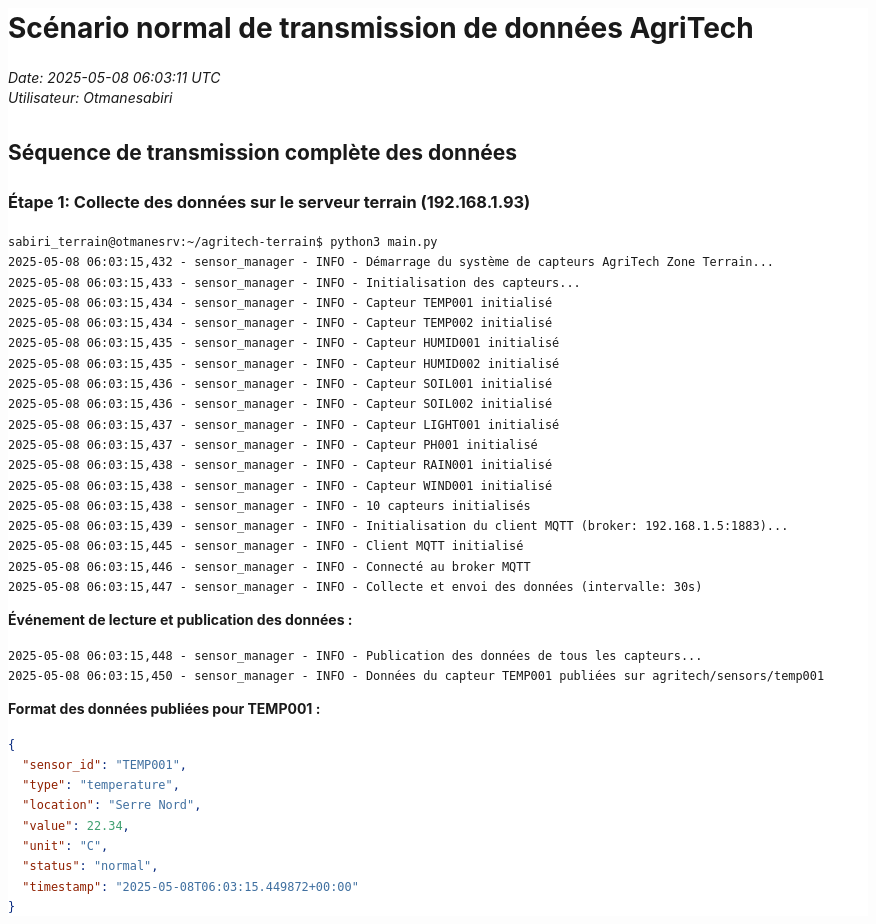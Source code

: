# Scénario normal de transmission de données AgriTech

*Date: 2025-05-08 06:03:11 UTC*  
*Utilisateur: Otmanesabiri*

## Séquence de transmission complète des données

### Étape 1: Collecte des données sur le serveur terrain (192.168.1.93)

```
sabiri_terrain@otmanesrv:~/agritech-terrain$ python3 main.py
2025-05-08 06:03:15,432 - sensor_manager - INFO - Démarrage du système de capteurs AgriTech Zone Terrain...
2025-05-08 06:03:15,433 - sensor_manager - INFO - Initialisation des capteurs...
2025-05-08 06:03:15,434 - sensor_manager - INFO - Capteur TEMP001 initialisé
2025-05-08 06:03:15,434 - sensor_manager - INFO - Capteur TEMP002 initialisé
2025-05-08 06:03:15,435 - sensor_manager - INFO - Capteur HUMID001 initialisé
2025-05-08 06:03:15,435 - sensor_manager - INFO - Capteur HUMID002 initialisé
2025-05-08 06:03:15,436 - sensor_manager - INFO - Capteur SOIL001 initialisé
2025-05-08 06:03:15,436 - sensor_manager - INFO - Capteur SOIL002 initialisé
2025-05-08 06:03:15,437 - sensor_manager - INFO - Capteur LIGHT001 initialisé
2025-05-08 06:03:15,437 - sensor_manager - INFO - Capteur PH001 initialisé
2025-05-08 06:03:15,438 - sensor_manager - INFO - Capteur RAIN001 initialisé
2025-05-08 06:03:15,438 - sensor_manager - INFO - Capteur WIND001 initialisé
2025-05-08 06:03:15,438 - sensor_manager - INFO - 10 capteurs initialisés
2025-05-08 06:03:15,439 - sensor_manager - INFO - Initialisation du client MQTT (broker: 192.168.1.5:1883)...
2025-05-08 06:03:15,445 - sensor_manager - INFO - Client MQTT initialisé
2025-05-08 06:03:15,446 - sensor_manager - INFO - Connecté au broker MQTT
2025-05-08 06:03:15,447 - sensor_manager - INFO - Collecte et envoi des données (intervalle: 30s)
```

**Événement de lecture et publication des données :**
```
2025-05-08 06:03:15,448 - sensor_manager - INFO - Publication des données de tous les capteurs...
2025-05-08 06:03:15,450 - sensor_manager - INFO - Données du capteur TEMP001 publiées sur agritech/sensors/temp001
```

**Format des données publiées pour TEMP001 :**
```json
{
  "sensor_id": "TEMP001",
  "type": "temperature",
  "location": "Serre Nord",
  "value": 22.34,
  "unit": "C",
  "status": "normal",
  "timestamp": "2025-05-08T06:03:15.449872+00:00"
}
```
